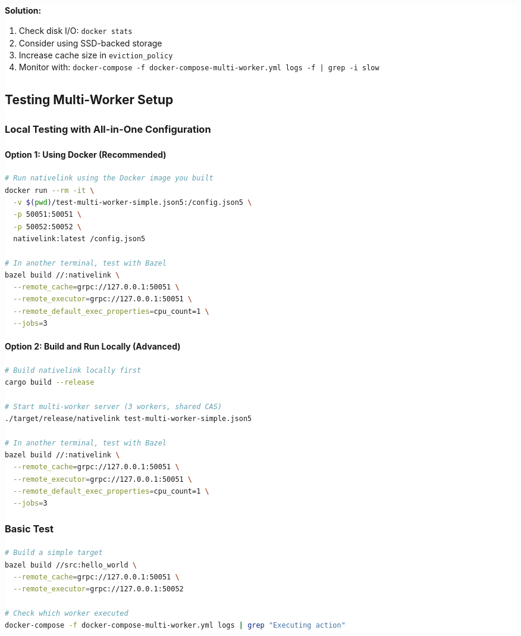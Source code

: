**Solution:**
1. Check disk I/O: `docker stats`
2. Consider using SSD-backed storage
3. Increase cache size in `eviction_policy`
4. Monitor with: `docker-compose -f docker-compose-multi-worker.yml logs -f | grep -i slow`

## Testing Multi-Worker Setup

### Local Testing with All-in-One Configuration

#### Option 1: Using Docker (Recommended)
```sh
# Run nativelink using the Docker image you built
docker run --rm -it \
  -v $(pwd)/test-multi-worker-simple.json5:/config.json5 \
  -p 50051:50051 \
  -p 50052:50052 \
  nativelink:latest /config.json5

# In another terminal, test with Bazel
bazel build //:nativelink \
  --remote_cache=grpc://127.0.0.1:50051 \
  --remote_executor=grpc://127.0.0.1:50051 \
  --remote_default_exec_properties=cpu_count=1 \
  --jobs=3
```

#### Option 2: Build and Run Locally (Advanced)
```sh
# Build nativelink locally first
cargo build --release

# Start multi-worker server (3 workers, shared CAS)
./target/release/nativelink test-multi-worker-simple.json5

# In another terminal, test with Bazel
bazel build //:nativelink \
  --remote_cache=grpc://127.0.0.1:50051 \
  --remote_executor=grpc://127.0.0.1:50051 \
  --remote_default_exec_properties=cpu_count=1 \
  --jobs=3
```

### Basic Test
```sh
# Build a simple target
bazel build //src:hello_world \
  --remote_cache=grpc://127.0.0.1:50051 \
  --remote_executor=grpc://127.0.0.1:50052

# Check which worker executed
docker-compose -f docker-compose-multi-worker.yml logs | grep "Executing action"
```
